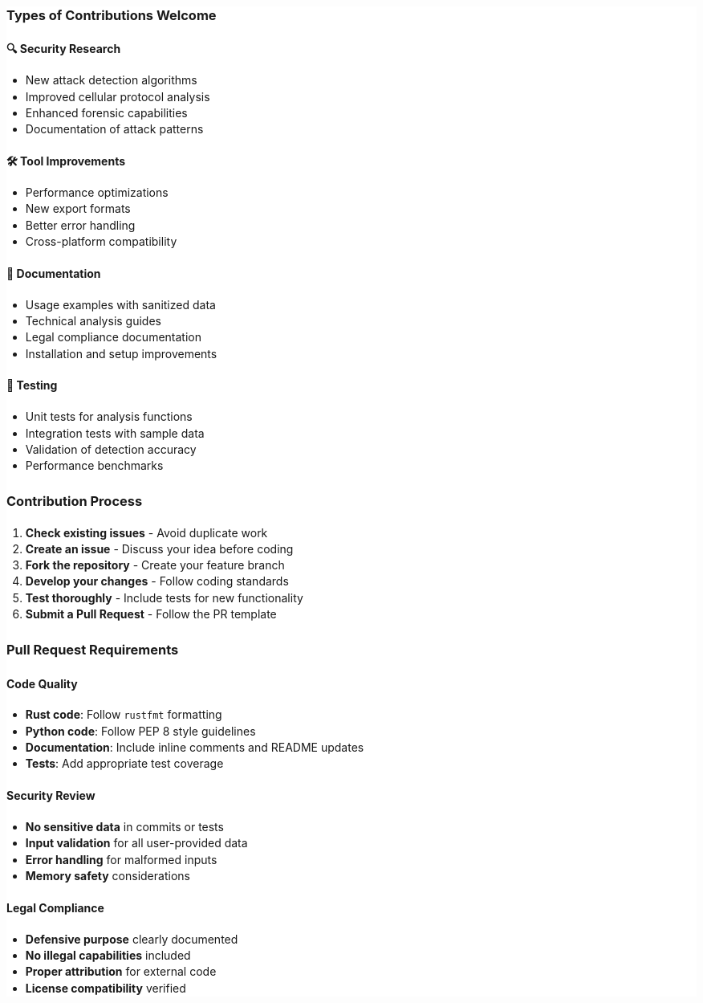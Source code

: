 ### Types of Contributions Welcome

#### 🔍 **Security Research**
- New attack detection algorithms
- Improved cellular protocol analysis
- Enhanced forensic capabilities
- Documentation of attack patterns

#### 🛠️ **Tool Improvements**
- Performance optimizations
- New export formats
- Better error handling
- Cross-platform compatibility

#### 📖 **Documentation**
- Usage examples with sanitized data
- Technical analysis guides
- Legal compliance documentation
- Installation and setup improvements

#### 🧪 **Testing**
- Unit tests for analysis functions
- Integration tests with sample data
- Validation of detection accuracy
- Performance benchmarks

### Contribution Process

1. **Check existing issues** - Avoid duplicate work
2. **Create an issue** - Discuss your idea before coding
3. **Fork the repository** - Create your feature branch
4. **Develop your changes** - Follow coding standards
5. **Test thoroughly** - Include tests for new functionality
6. **Submit a Pull Request** - Follow the PR template

### Pull Request Requirements

#### Code Quality
- **Rust code**: Follow `rustfmt` formatting
- **Python code**: Follow PEP 8 style guidelines
- **Documentation**: Include inline comments and README updates
- **Tests**: Add appropriate test coverage

#### Security Review
- **No sensitive data** in commits or tests
- **Input validation** for all user-provided data
- **Error handling** for malformed inputs
- **Memory safety** considerations

#### Legal Compliance
- **Defensive purpose** clearly documented
- **No illegal capabilities** included
- **Proper attribution** for external code
- **License compatibility** verified
